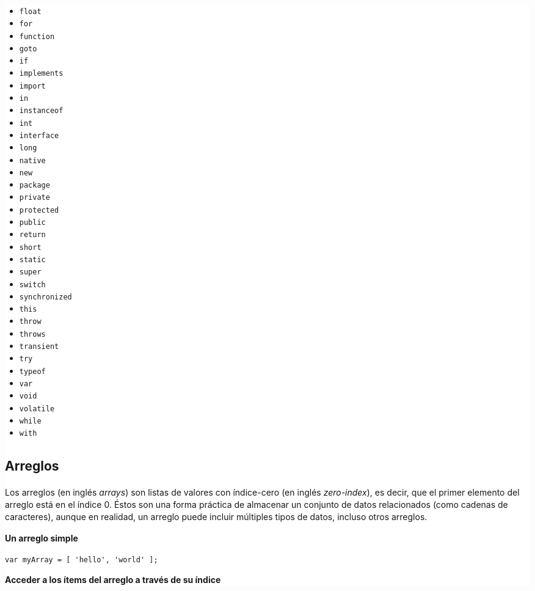 -   `float`
-   `for`
-   `function`
-   `goto`
-   `if`
-   `implements`
-   `import`
-   `in`
-   `instanceof`
-   `int`
-   `interface`
-   `long`
-   `native`
-   `new`
-   `package`
-   `private`
-   `protected`
-   `public`
-   `return`
-   `short`
-   `static`
-   `super`
-   `switch`
-   `synchronized`
-   `this`
-   `throw`
-   `throws`
-   `transient`
-   `try`
-   `typeof`
-   `var`
-   `void`
-   `volatile`
-   `while`
-   `with`



## Arreglos

Los arreglos (en inglés *arrays*) son listas de valores con índice-cero (en inglés *zero-index*), es decir, que el primer elemento del arreglo está en el índice 0. Éstos son una forma práctica de almacenar un conjunto de datos relacionados (como cadenas de caracteres), aunque en realidad, un arreglo puede incluir múltiples tipos de datos, incluso otros arreglos.


**Un arreglo simple**

~~~~ {.brush: .js}
var myArray = [ 'hello', 'world' ];
~~~~


**Acceder a los ítems del arreglo a través de su índice**
